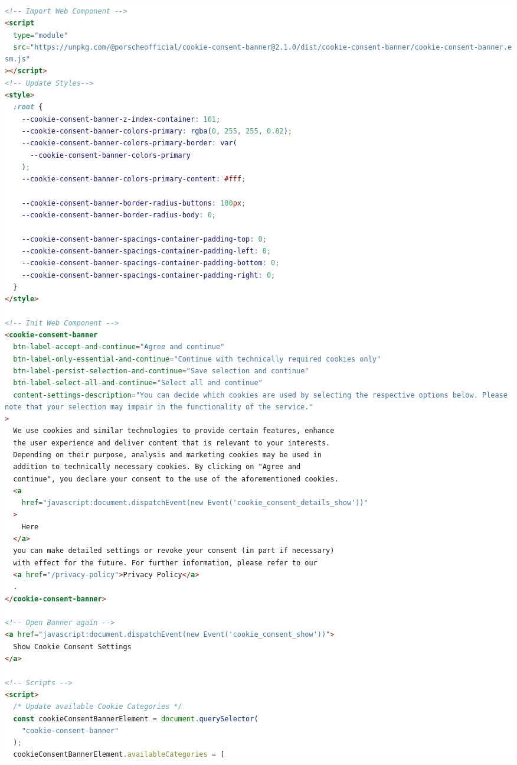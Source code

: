 ```html
<!-- Import Web Component -->
<script
  type="module"
  src="https://unpkg.com/@porscheofficial/cookie-consent-banner@2.1.0/dist/cookie-consent-banner/cookie-consent-banner.esm.js"
></script>
<!-- Update Styles-->
<style>
  :root {
    --cookie-consent-banner-z-index-container: 101;
    --cookie-consent-banner-colors-primary: rgba(0, 255, 255, 0.82);
    --cookie-consent-banner-colors-primary-border: var(
      --cookie-consent-banner-colors-primary
    );
    --cookie-consent-banner-colors-primary-content: #fff;

    --cookie-consent-banner-border-radius-buttons: 100px;
    --cookie-consent-banner-border-radius-body: 0;

    --cookie-consent-banner-spacings-container-padding-top: 0;
    --cookie-consent-banner-spacings-container-padding-left: 0;
    --cookie-consent-banner-spacings-container-padding-bottom: 0;
    --cookie-consent-banner-spacings-container-padding-right: 0;
  }
</style>

<!-- Init Web Component -->
<cookie-consent-banner
  btn-label-accept-and-continue="Agree and continue"
  btn-label-only-essential-and-continue="Continue with technically required cookies only"
  btn-label-persist-selection-and-continue="Save selection and continue"
  btn-label-select-all-and-continue="Select all and continue"
  content-settings-description="You can decide which cookies are used by selecting the respective options below. Please note that your selection may impair in the functionality of the service."
>
  We use cookies and similar technologies to provide certain features, enhance
  the user experience and deliver content that is relevant to your interests.
  Depending on their purpose, analysis and marketing cookies may be used in
  addition to technically necessary cookies. By clicking on "Agree and
  continue", you declare your consent to the use of the aforementioned cookies.
  <a
    href="javascript:document.dispatchEvent(new Event('cookie_consent_details_show'))"
  >
    Here
  </a>
  you can make detailed settings or revoke your consent (in part if necessary)
  with effect for the future. For further information, please refer to our
  <a href="/privacy-policy">Privacy Policy</a>
  .
</cookie-consent-banner>

<!-- Open Banner again -->
<a href="javascript:document.dispatchEvent(new Event('cookie_consent_show'))">
  Show Cookie Consent Settings
</a>

<!-- Scripts -->
<script>
  /* Update available Cookie Categories */
  const cookieConsentBannerElement = document.querySelector(
    "cookie-consent-banner"
  );
  cookieConsentBannerElement.availableCategories = [
```
